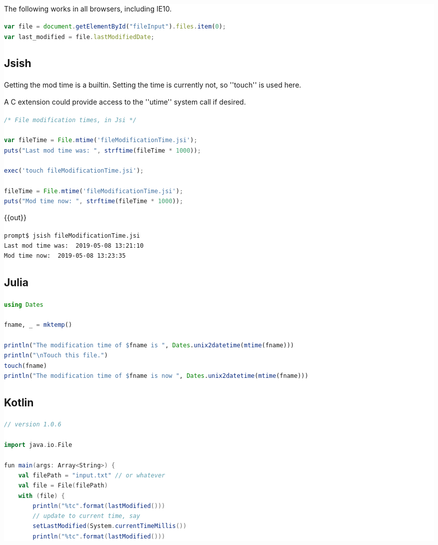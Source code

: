 The following works in all browsers, including IE10.

```javascript
var file = document.getElementById("fileInput").files.item(0);
var last_modified = file.lastModifiedDate;
```



## Jsish

Getting the mod time is a builtin.  Setting the time is currently not, so ''touch'' is used here.

A C extension could provide access to the ''utime'' system call if desired.


```javascript
/* File modification times, in Jsi */

var fileTime = File.mtime('fileModificationTime.jsi');
puts("Last mod time was: ", strftime(fileTime * 1000));

exec('touch fileModificationTime.jsi');

fileTime = File.mtime('fileModificationTime.jsi');
puts("Mod time now: ", strftime(fileTime * 1000));
```


{{out}}

```txt
prompt$ jsish fileModificationTime.jsi
Last mod time was:  2019-05-08 13:21:10
Mod time now:  2019-05-08 13:23:35
```



## Julia


```julia
using Dates

fname, _ = mktemp()

println("The modification time of $fname is ", Dates.unix2datetime(mtime(fname)))
println("\nTouch this file.")
touch(fname)
println("The modification time of $fname is now ", Dates.unix2datetime(mtime(fname)))
```



## Kotlin


```scala
// version 1.0.6

import java.io.File

fun main(args: Array<String>) {
    val filePath = "input.txt" // or whatever
    val file = File(filePath)
    with (file) {
        println("%tc".format(lastModified()))
        // update to current time, say
        setLastModified(System.currentTimeMillis())
        println("%tc".format(lastModified()))
```